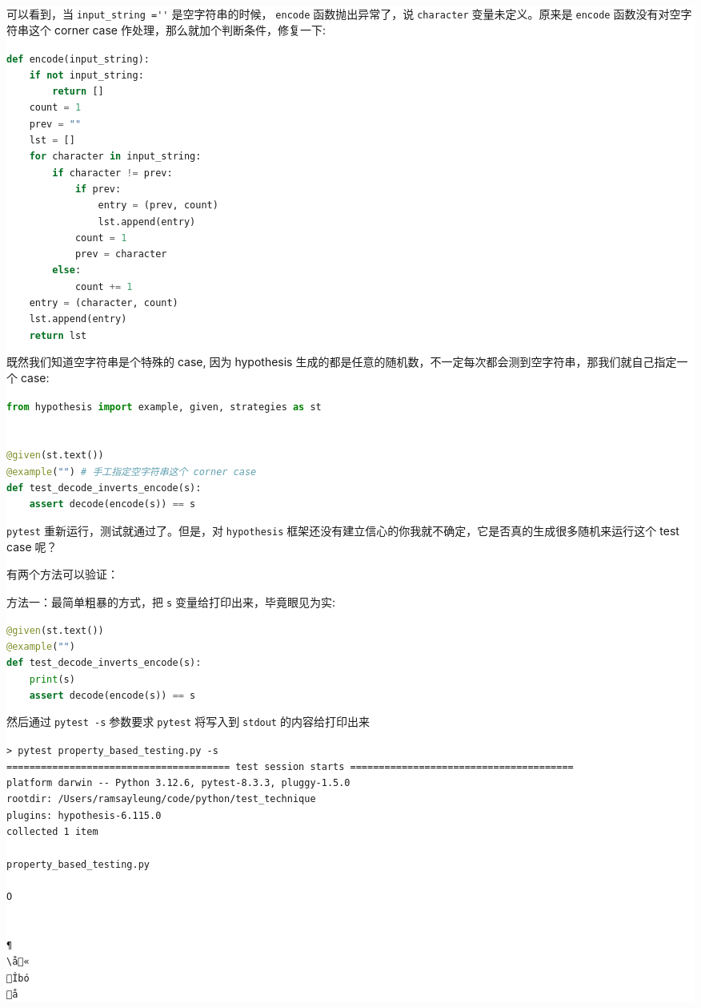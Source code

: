可以看到，当 `input_string =''` 是空字符串的时候， `encode` 函数抛出异常了，说 `character` 变量未定义。原来是 `encode` 函数没有对空字符串这个 corner case 作处理，那么就加个判断条件，修复一下:

```python
def encode(input_string):
    if not input_string:
        return []
    count = 1
    prev = ""
    lst = []
    for character in input_string:
        if character != prev:
            if prev:
                entry = (prev, count)
                lst.append(entry)
            count = 1
            prev = character
        else:
            count += 1
    entry = (character, count)
    lst.append(entry)
    return lst
```

既然我们知道空字符串是个特殊的 case, 因为 hypothesis 生成的都是任意的随机数，不一定每次都会测到空字符串，那我们就自己指定一个 case:

```python
from hypothesis import example, given, strategies as st


@given(st.text())
@example("") # 手工指定空字符串这个 corner case
def test_decode_inverts_encode(s):
    assert decode(encode(s)) == s
```

`pytest` 重新运行，测试就通过了。但是，对 `hypothesis` 框架还没有建立信心的你我就不确定，它是否真的生成很多随机来运行这个 test case 呢？

有两个方法可以验证：

方法一：最简单粗暴的方式，把 `s` 变量给打印出来，毕竟眼见为实:

```python
@given(st.text())
@example("")
def test_decode_inverts_encode(s):
    print(s)
    assert decode(encode(s)) == s
```

然后通过 `pytest -s` 参数要求 `pytest` 将写入到 `stdout` 的内容给打印出来

```shell
> pytest property_based_testing.py -s
======================================= test session starts =======================================
platform darwin -- Python 3.12.6, pytest-8.3.3, pluggy-1.5.0
rootdir: /Users/ramsayleung/code/python/test_technique
plugins: hypothesis-6.115.0
collected 1 item

property_based_testing.py

O


¶
\å񢄏«
𥛗Îbó
𜆮å
```